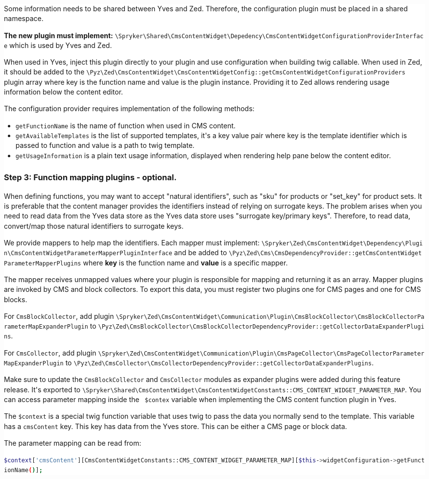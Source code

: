 Some information needs to be shared between Yves and Zed. Therefore, the configuration plugin must be placed in a shared namespace. 

**The new plugin must implement:** `\Spryker\Shared\CmsContentWidget\Depedency\CmsContentWidgetConfigurationProviderInterface` which is used by Yves and Zed. 

When used in Yves, inject this plugin directly to your plugin and use configuration when building twig callable. When used in Zed, it should be added to the `\Pyz\Zed\CmsContentWidget\CmsContentWidgetConfig::getCmsContentWidgetConfigurationProviders` plugin array where key is the function name and value is the plugin instance. Providing it to Zed allows rendering usage information below the content editor.
				
The configuration provider requires implementation of the following methods:

* `getFunctionName` is the name of function when used in CMS content.
* `getAvailableTemplates` is the list of supported templates, it's a key value pair where key is the template identifier which is passed to function and value is a path to twig template.
* `getUsageInformation` is a plain text usage information, displayed when rendering help pane below the content editor.

### Step 3: Function mapping plugins - optional.

When defining functions, you may want to accept "natural identifiers", such as "sku" for products or "set_key" for product sets. It is preferable that the content manager provides the identifiers instead of relying on surrogate keys. The problem arises when you need to read data from the Yves data store as the Yves data store uses "surrogate key/primary keys". Therefore, to read data, convert/map those natural identifiers to surrogate keys.

We provide mappers to help map the identifiers. Each mapper must implement: `\Spryker\Zed\CmsContentWidget\Dependency\Plugin\CmsContentWidgetParameterMapperPluginInterface` and be added to `\Pyz\Zed\Cms\CmsDependencyProvider::getCmsContentWidgetParameterMapperPlugins` where **key** is the function name and **value** is a specific mapper.

The mapper receives unmapped values where your plugin is responsible for mapping and returning it as an array. Mapper plugins are invoked by CMS and block collectors. To export this data, you must register two plugins one for CMS pages and one for CMS blocks.

For `CmsBlockCollector`, add plugin `\Spryker\Zed\CmsContentWidget\Communication\Plugin\CmsBlockCollector\CmsBlockCollectorParameterMapExpanderPlugin` to `\Pyz\Zed\CmsBlockCollector\CmsBlockCollectorDependencyProvider::getCollectorDataExpanderPlugins`.

For `CmsCollector`, add plugin `\Spryker\Zed\CmsContentWidget\Communication\Plugin\CmsPageCollector\CmsPageCollectorParameterMapExpanderPlugin` to `\Pyz\Zed\CmsCollector\CmsCollectorDependencyProvider::getCollectorDataExpanderPlugins`.

Make sure to update the `CmsBlockCollector` and `CmsCollector` modules as expander plugins were added during this feature release. It's exported to `\Spryker\Shared\CmsContentWidget\CmsContentWidgetConstants::CMS_CONTENT_WIDGET_PARAMETER_MAP`.	You can access parameter mapping inside the ` $contex` variable when implementing the CMS content function plugin in Yves.

The `$context` is a special twig function variable that uses twig to pass the data you normally send to the template. This variable has a `cmsContent` key. This key has data from the Yves store. This can be either a CMS page or block data.

The parameter mapping can be read from:

```bash
$context['cmsContent'][CmsContentWidgetConstants::CMS_CONTENT_WIDGET_PARAMETER_MAP][$this->widgetConfiguration->getFunctionName()];
```


[//]: # (by Denis Turkov)